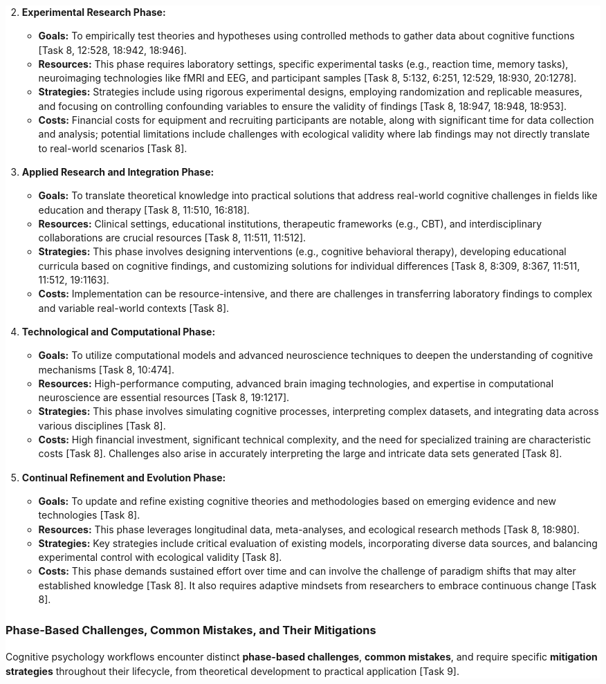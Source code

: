 2.  **Experimental Research Phase:**
    *   **Goals:** To empirically test theories and hypotheses using controlled methods to gather data about cognitive functions [Task 8, 12:528, 18:942, 18:946].
    *   **Resources:** This phase requires laboratory settings, specific experimental tasks (e.g., reaction time, memory tasks), neuroimaging technologies like fMRI and EEG, and participant samples [Task 8, 5:132, 6:251, 12:529, 18:930, 20:1278].
    *   **Strategies:** Strategies include using rigorous experimental designs, employing randomization and replicable measures, and focusing on controlling confounding variables to ensure the validity of findings [Task 8, 18:947, 18:948, 18:953].
    *   **Costs:** Financial costs for equipment and recruiting participants are notable, along with significant time for data collection and analysis; potential limitations include challenges with ecological validity where lab findings may not directly translate to real-world scenarios [Task 8].

3.  **Applied Research and Integration Phase:**
    *   **Goals:** To translate theoretical knowledge into practical solutions that address real-world cognitive challenges in fields like education and therapy [Task 8, 11:510, 16:818].
    *   **Resources:** Clinical settings, educational institutions, therapeutic frameworks (e.g., CBT), and interdisciplinary collaborations are crucial resources [Task 8, 11:511, 11:512].
    *   **Strategies:** This phase involves designing interventions (e.g., cognitive behavioral therapy), developing educational curricula based on cognitive findings, and customizing solutions for individual differences [Task 8, 8:309, 8:367, 11:511, 11:512, 19:1163].
    *   **Costs:** Implementation can be resource-intensive, and there are challenges in transferring laboratory findings to complex and variable real-world contexts [Task 8].

4.  **Technological and Computational Phase:**
    *   **Goals:** To utilize computational models and advanced neuroscience techniques to deepen the understanding of cognitive mechanisms [Task 8, 10:474].
    *   **Resources:** High-performance computing, advanced brain imaging technologies, and expertise in computational neuroscience are essential resources [Task 8, 19:1217].
    *   **Strategies:** This phase involves simulating cognitive processes, interpreting complex datasets, and integrating data across various disciplines [Task 8].
    *   **Costs:** High financial investment, significant technical complexity, and the need for specialized training are characteristic costs [Task 8]. Challenges also arise in accurately interpreting the large and intricate data sets generated [Task 8].

5.  **Continual Refinement and Evolution Phase:**
    *   **Goals:** To update and refine existing cognitive theories and methodologies based on emerging evidence and new technologies [Task 8].
    *   **Resources:** This phase leverages longitudinal data, meta-analyses, and ecological research methods [Task 8, 18:980].
    *   **Strategies:** Key strategies include critical evaluation of existing models, incorporating diverse data sources, and balancing experimental control with ecological validity [Task 8].
    *   **Costs:** This phase demands sustained effort over time and can involve the challenge of paradigm shifts that may alter established knowledge [Task 8]. It also requires adaptive mindsets from researchers to embrace continuous change [Task 8].

### Phase-Based Challenges, Common Mistakes, and Their Mitigations

Cognitive psychology workflows encounter distinct **phase-based challenges**, **common mistakes**, and require specific **mitigation strategies** throughout their lifecycle, from theoretical development to practical application [Task 9].
